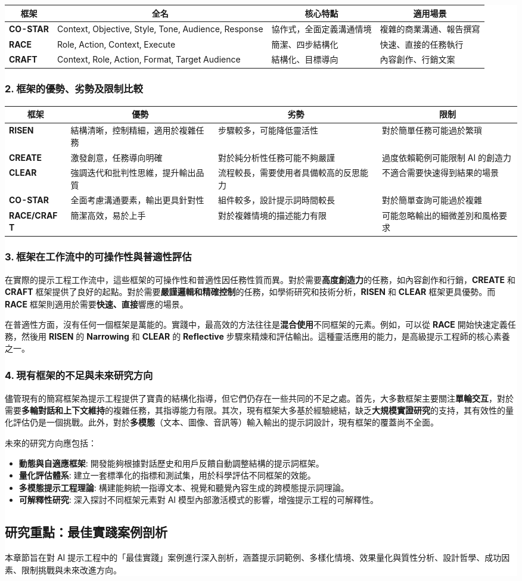 <a id="other-frameworks"></a>

| 框架        | 全名                                                | 核心特點                 | 適用場景                 |
| ----------- | --------------------------------------------------- | ------------------------ | ------------------------ |
| **CO-STAR** | Context, Objective, Style, Tone, Audience, Response | 協作式，全面定義溝通情境 | 複雜的商業溝通、報告撰寫 |
| **RACE**    | Role, Action, Context, Execute                      | 簡潔、四步結構化         | 快速、直接的任務執行     |
| **CRAFT**   | Context, Role, Action, Format, Target Audience      | 結構化、目標導向         | 內容創作、行銷文案       |

### 2. 框架的優勢、劣勢及限制比較

<a id="comparison"></a>

| 框架           | 優勢                               | 劣勢                                   | 限制                             |
| -------------- | ---------------------------------- | -------------------------------------- | -------------------------------- |
| **RISEN**      | 結構清晰，控制精細，適用於複雜任務 | 步驟較多，可能降低靈活性               | 對於簡單任務可能過於繁瑣         |
| **CREATE**     | 激發創意，任務導向明確             | 對於純分析性任務可能不夠嚴謹           | 過度依賴範例可能限制 AI 的創造力 |
| **CLEAR**      | 強調迭代和批判性思維，提升輸出品質 | 流程較長，需要使用者具備較高的反思能力 | 不適合需要快速得到結果的場景     |
| **CO-STAR**    | 全面考慮溝通要素，輸出更具針對性   | 組件較多，設計提示詞時間較長           | 對於簡單查詢可能過於複雜         |
| **RACE/CRAFT** | 簡潔高效，易於上手                 | 對於複雜情境的描述能力有限             | 可能忽略輸出的細微差別和風格要求 |

### 3. 框架在工作流中的可操作性與普適性評估

<a id="operability"></a>

在實際的提示工程工作流中，這些框架的可操作性和普適性因任務性質而異。對於需要**高度創造力**的任務，如內容創作和行銷，**CREATE** 和 **CRAFT** 框架提供了良好的起點。對於需要**嚴謹邏輯和精確控制**的任務，如學術研究和技術分析，**RISEN** 和 **CLEAR** 框架更具優勢。而 **RACE** 框架則適用於需要**快速、直接**響應的場景。

在普適性方面，沒有任何一個框架是萬能的。實踐中，最高效的方法往往是**混合使用**不同框架的元素。例如，可以從 **RACE** 開始快速定義任務，然後用 **RISEN** 的 **Narrowing** 和 **CLEAR** 的 **Reflective** 步驟來精煉和評估輸出。這種靈活應用的能力，是高級提示工程師的核心素養之一。

### 4. 現有框架的不足與未來研究方向

<a id="limitations"></a>

儘管現有的簡寫框架為提示工程提供了寶貴的結構化指導，但它們仍存在一些共同的不足之處。首先，大多數框架主要關注**單輪交互**，對於需要**多輪對話和上下文維持**的複雜任務，其指導能力有限。其次，現有框架大多基於經驗總結，缺乏**大規模實證研究**的支持，其有效性的量化評估仍是一個挑戰。此外，對於**多模態**（文本、圖像、音訊等）輸入輸出的提示詞設計，現有框架的覆蓋尚不全面。

未來的研究方向應包括：

- **動態與自適應框架**: 開發能夠根據對話歷史和用戶反饋自動調整結構的提示詞框架。
- **量化評估體系**: 建立一套標準化的指標和測試集，用於科學評估不同框架的效能。
- **多模態提示工程理論**: 構建能夠統一指導文本、視覺和聽覺內容生成的跨模態提示詞理論。
- **可解釋性研究**: 深入探討不同框架元素對 AI 模型內部激活模式的影響，增強提示工程的可解釋性。

## 研究重點：最佳實踐案例剖析

<a id="best-practices"></a>

本章節旨在對 AI 提示工程中的「最佳實踐」案例進行深入剖析，涵蓋提示詞範例、多樣化情境、效果量化與質性分析、設計哲學、成功因素、限制挑戰與未來改進方向。
